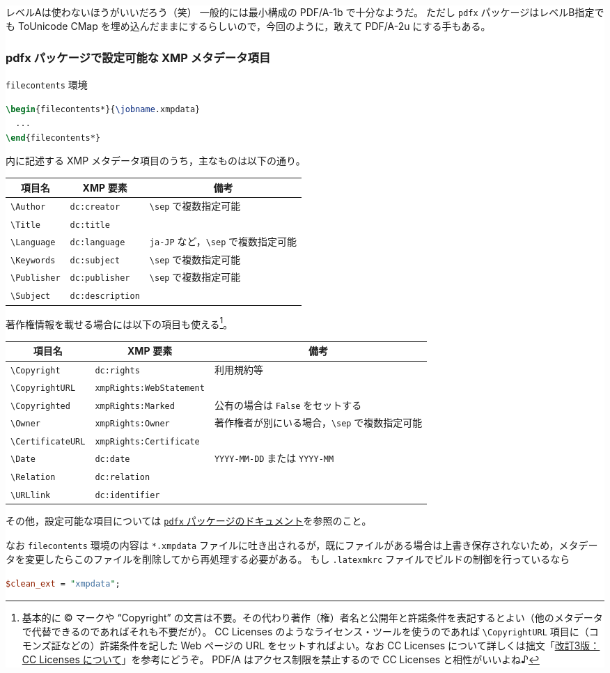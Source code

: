 レベルAは使わないほうがいいだろう（笑） 一般的には最小構成の PDF/A-1b で十分なようだ。
ただし `pdfx` パッケージはレベルB指定でも ToUnicode CMap を埋め込んだままにするらしいので，今回のように，敢えて PDF/A-2u にする手もある。

### pdfx パッケージで設定可能な XMP メタデータ項目

`filecontents` 環境

```latex
\begin{filecontents*}{\jobname.xmpdata}
  ...
\end{filecontents*}
```

内に記述する XMP メタデータ項目のうち，主なものは以下の通り。

| 項目名       | XMP 要素         | 備考                                |
| ------------ | ---------------- | ----------------------------------- |
| `\Author`    | `dc:creator`     | `\sep` で複数指定可能               |
| `\Title`     | `dc:title`       |                                     |
| `\Language`  | `dc:language`    | `ja-JP` など，`\sep` で複数指定可能 |
| `\Keywords`  | `dc:subject`     | `\sep` で複数指定可能               |
| `\Publisher` | `dc:publisher`   | `\sep` で複数指定可能               |
| `\Subject`   | `dc:description` |                                     |

著作権情報を載せる場合には以下の項目も使える[^copy1]。

[^copy1]: 基本的に © マークや “Copyright” の文言は不要。その代わり著作（権）者名と公開年と許諾条件を表記するとよい（他のメタデータで代替できるのであればそれも不要だが）。 CC Licenses のようなライセンス・ツールを使うのであれば `\CopyrightURL` 項目に（コモンズ証などの）許諾条件を記した Web ページの URL をセットすればよい。なお CC Licenses について詳しくは拙文「[改訂3版： CC Licenses について](/cc-licenses/)」を参考にどうぞ。 PDF/A はアクセス制限を禁止するので CC Licenses と相性がいいよね♪

| 項目名            | XMP 要素                 | 備考                                          |
| ----------------- | ------------------------ | --------------------------------------------- |
| `\Copyright`      | `dc:rights`              | 利用規約等                                    |
| `\CopyrightURL`   | `xmpRights:WebStatement` |                                               |
| `\Copyrighted`    | `xmpRights:Marked`       | 公有の場合は `False` をセットする             |
| `\Owner`          | `xmpRights:Owner`        | 著作権者が別にいる場合，`\sep` で複数指定可能 |
| `\CertificateURL` | `xmpRights:Certificate`  |                                               |
| `\Date`           | `dc:date`                | `YYYY-MM-DD` または `YYYY-MM`                 |
| `\Relation`       | `dc:relation`            |                                               |
| `\URLlink`        | `dc:identifier`          |                                               |

その他，設定可能な項目については [`pdfx` パッケージのドキュメント](https://www.ctan.org/pkg/pdfx)を参照のこと。

なお `filecontents` 環境の内容は `*.xmpdata` ファイルに吐き出されるが，既にファイルがある場合は上書き保存されないため，メタデータを変更したらこのファイルを削除してから再処理する必要がある。
もし `.latexmkrc` ファイルでビルドの制御を行っているなら

```perl
$clean_ext = "xmpdata";
```


[^poppler1]: `pdfinfo` および `pdffonts` は [Poppler] のコマンド。 Windows 版 [TeX Live] には既定で同梱されているらしい。他のプラットフォームについては「[Poppler - TeX Wiki](https://texwiki.texjp.org/?Poppler)」を参考に導入すればいいだろう。
[^prt1]: [`pdf-rm-tuc`] コマンドの導入については拙文「[LuaTeX で生成した PDF から ToUnicode CMap を除去する]({{< ref "/remark/2020/06/remove-tounicode-cmap-from-pdf.md" >}})」を参考にどうぞ。
[TeX Live]: http://www.tug.org/texlive/ "TeX Live - TeX Users Group"
[Poppler]: https://poppler.freedesktop.org/
[原ノ味フォント]: https://github.com/trueroad/HaranoAjiFonts "trueroad/HaranoAjiFonts: 原ノ味フォント"
[`pdf-rm-tuc`]: https://github.com/trueroad/pdf-rm-tuc "trueroad/pdf-rm-tuc: Remove ToUnicode CMap from PDF"
[veraPDF]: https://verapdf.org/ "veraPDF | Industry Supported PDF/A Validation"